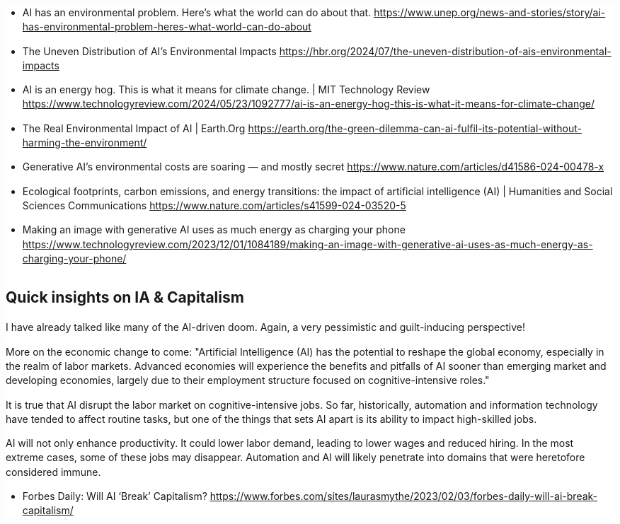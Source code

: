 - AI has an environmental problem. Here’s what the world can do about that. <a href="https://www.unep.org/news-and-stories/story/ai-has-environmental-problem-heres-what-world-can-do-about" target="_blank" rel="noopener">https://www.unep.org/news-and-stories/story/ai-has-environmental-problem-heres-what-world-can-do-about</a>

- The Uneven Distribution of AI’s Environmental Impacts <a href="https://hbr.org/2024/07/the-uneven-distribution-of-ais-environmental-impacts" target="_blank" rel="noopener">https://hbr.org/2024/07/the-uneven-distribution-of-ais-environmental-impacts</a>

- AI is an energy hog. This is what it means for climate change. | MIT Technology Review <a href="https://www.technologyreview.com/2024/05/23/1092777/ai-is-an-energy-hog-this-is-what-it-means-for-climate-change/" target="_blank" rel="noopener">https://www.technologyreview.com/2024/05/23/1092777/ai-is-an-energy-hog-this-is-what-it-means-for-climate-change/</a>

- The Real Environmental Impact of AI | Earth.Org <a href="https://earth.org/the-green-dilemma-can-ai-fulfil-its-potential-without-harming-the-environment/" target="_blank" rel="noopener">https://earth.org/the-green-dilemma-can-ai-fulfil-its-potential-without-harming-the-environment/</a>

- Generative AI’s environmental costs are soaring — and mostly secret <a href="https://www.nature.com/articles/d41586-024-00478-x" target="_blank" rel="noopener">https://www.nature.com/articles/d41586-024-00478-x</a>

- Ecological footprints, carbon emissions, and energy transitions: the impact of artificial intelligence (AI) | Humanities and Social Sciences Communications <a href="https://www.nature.com/articles/s41599-024-03520-5" target="_blank" rel="noopener">https://www.nature.com/articles/s41599-024-03520-5</a>

- Making an image with generative AI uses as much energy as charging your phone <a href="https://www.technologyreview.com/2023/12/01/1084189/making-an-image-with-generative-ai-uses-as-much-energy-as-charging-your-phone/" target="_blank" rel="noopener">https://www.technologyreview.com/2023/12/01/1084189/making-an-image-with-generative-ai-uses-as-much-energy-as-charging-your-phone/</a>




## Quick insights on IA & Capitalism

I have already talked like many of the AI-driven doom. Again, a very pessimistic and guilt-inducing perspective!

More on the economic change to come: "Artificial Intelligence (AI) has the potential to reshape the global economy, especially in the realm of labor markets. Advanced economies will experience the benefits and pitfalls of AI sooner than emerging market and developing economies, largely due to their employment structure focused on cognitive-intensive roles."

It is true that AI disrupt the labor market on cognitive-intensive jobs. So far, historically, automation and information technology have tended to affect routine tasks, but one of the things that sets AI apart is its ability to impact high-skilled jobs.

AI will not only enhance productivity. It could lower labor demand, leading to lower wages and reduced hiring. In the most extreme cases, some of these jobs may disappear. Automation and AI will likely penetrate into domains that were heretofore considered immune.

- Forbes Daily: Will AI ‘Break’ Capitalism? <a href="https://www.forbes.com/sites/laurasmythe/2023/02/03/forbes-daily-will-ai-break-capitalism/" target="_blank" rel="noopener">https://www.forbes.com/sites/laurasmythe/2023/02/03/forbes-daily-will-ai-break-capitalism/</a>
